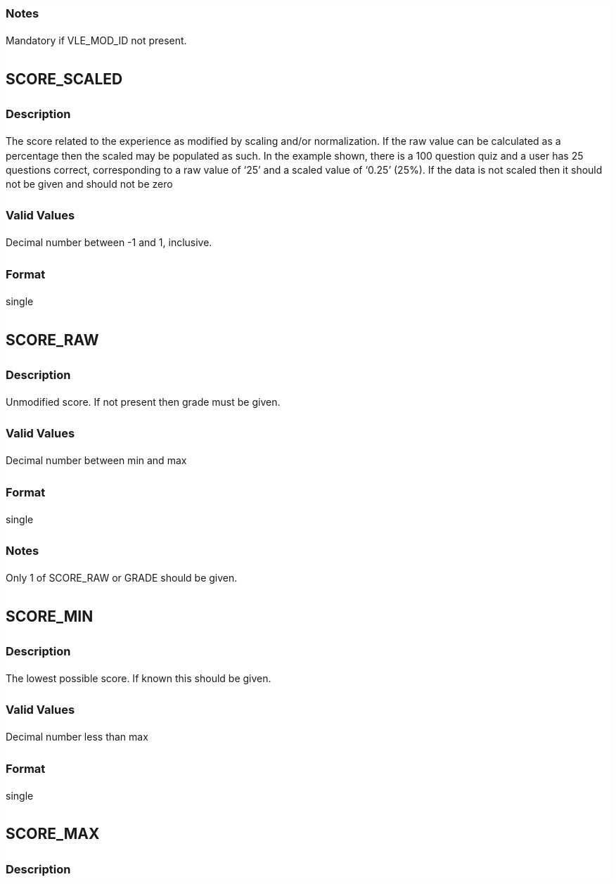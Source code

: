 ### Notes
Mandatory if VLE_MOD_ID not present.

## SCORE_SCALED 
### Description

The score related to the experience as modified by scaling and/or normalization. If the raw value can be calculated as a percentage then the scaled may be populated as such. In the example shown, there is a 100 question quiz and a user has 25 questions correct, corresponding to a raw value of ‘25’ and a scaled value of ‘0.25’ (25%). If the data is not scaled then it should not be given and should not be zero

### Valid Values
Decimal number between -1 and 1, inclusive.

### Format
single

## SCORE_RAW
### Description

Unmodified score. If not present then grade must be given.

### Valid Values
Decimal number between min and max

### Format
single

### Notes
Only 1 of SCORE_RAW or GRADE should be given.


## SCORE_MIN
### Description

The lowest possible score. If known this should be given.

### Valid Values
Decimal number less than max

### Format
single

## SCORE_MAX
### Description
